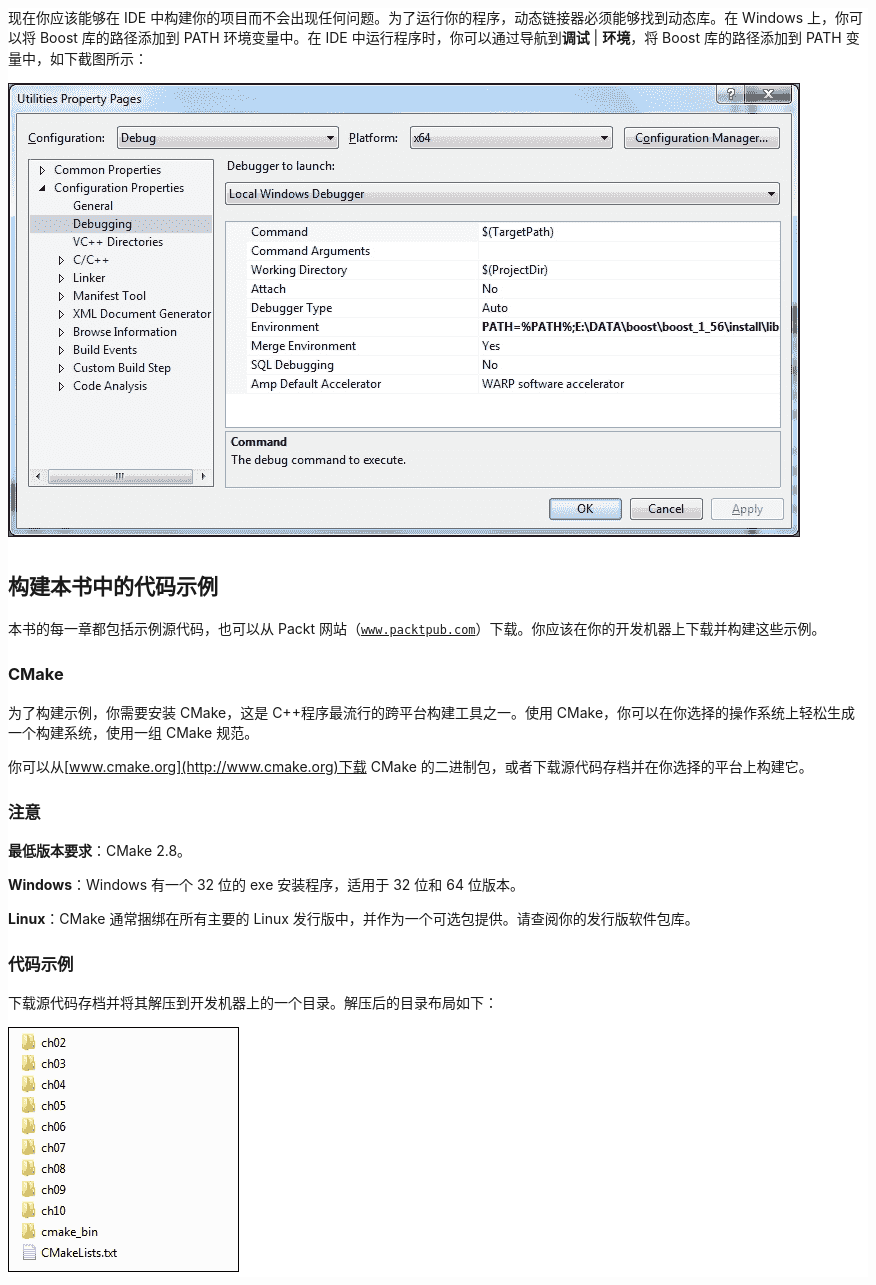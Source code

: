 现在你应该能够在 IDE 中构建你的项目而不会出现任何问题。为了运行你的程序，动态链接器必须能够找到动态库。在 Windows 上，你可以将 Boost 库的路径添加到 PATH 环境变量中。在 IDE 中运行程序时，你可以通过导航到**调试** | **环境**，将 Boost 库的路径添加到 PATH 变量中，如下截图所示：

![在 Windows 上链接 Boost 库](img/1217OT_01_04.jpg)

## 构建本书中的代码示例

本书的每一章都包括示例源代码，也可以从 Packt 网站（[`www.packtpub.com`](http://www.packtpub.com)）下载。你应该在你的开发机器上下载并构建这些示例。

### CMake

为了构建示例，你需要安装 CMake，这是 C++程序最流行的跨平台构建工具之一。使用 CMake，你可以在你选择的操作系统上轻松生成一个构建系统，使用一组 CMake 规范。

你可以从[www.cmake.org](http://www.cmake.org)下载 CMake 的二进制包，或者下载源代码存档并在你选择的平台上构建它。

### 注意

**最低版本要求**：CMake 2.8。

**Windows**：Windows 有一个 32 位的 exe 安装程序，适用于 32 位和 64 位版本。

**Linux**：CMake 通常捆绑在所有主要的 Linux 发行版中，并作为一个可选包提供。请查阅你的发行版软件包库。

### 代码示例

下载源代码存档并将其解压到开发机器上的一个目录。解压后的目录布局如下：

![代码示例](img/1217OT_01_05.jpg)
